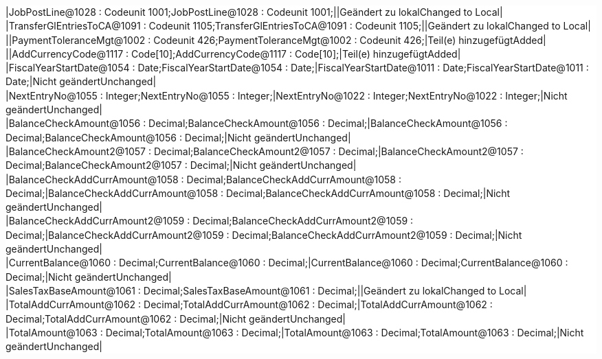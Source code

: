 |<span data-ttu-id="f9e0a-206">JobPostLine@1028 : Codeunit 1001;</span><span class="sxs-lookup"><span data-stu-id="f9e0a-206">JobPostLine@1028 : Codeunit 1001;</span></span>||<span data-ttu-id="f9e0a-207">Geändert zu lokal</span><span class="sxs-lookup"><span data-stu-id="f9e0a-207">Changed to Local</span></span>|  
|<span data-ttu-id="f9e0a-208">TransferGlEntriesToCA@1091 : Codeunit 1105;</span><span class="sxs-lookup"><span data-stu-id="f9e0a-208">TransferGlEntriesToCA@1091 : Codeunit 1105;</span></span>||<span data-ttu-id="f9e0a-209">Geändert zu lokal</span><span class="sxs-lookup"><span data-stu-id="f9e0a-209">Changed to Local</span></span>|  
||<span data-ttu-id="f9e0a-210">PaymentToleranceMgt@1002 : Codeunit 426;</span><span class="sxs-lookup"><span data-stu-id="f9e0a-210">PaymentToleranceMgt@1002 : Codeunit 426;</span></span>|<span data-ttu-id="f9e0a-211">Teil(e) hinzugefügt</span><span class="sxs-lookup"><span data-stu-id="f9e0a-211">Added</span></span>|  
||<span data-ttu-id="f9e0a-212">AddCurrencyCode@1117 : Code[10];</span><span class="sxs-lookup"><span data-stu-id="f9e0a-212">AddCurrencyCode@1117 : Code[10];</span></span>|<span data-ttu-id="f9e0a-213">Teil(e) hinzugefügt</span><span class="sxs-lookup"><span data-stu-id="f9e0a-213">Added</span></span>|  
|<span data-ttu-id="f9e0a-214">FiscalYearStartDate@1054 : Date;</span><span class="sxs-lookup"><span data-stu-id="f9e0a-214">FiscalYearStartDate@1054 : Date;</span></span>|<span data-ttu-id="f9e0a-215">FiscalYearStartDate@1011 : Date;</span><span class="sxs-lookup"><span data-stu-id="f9e0a-215">FiscalYearStartDate@1011 : Date;</span></span>|<span data-ttu-id="f9e0a-216">Nicht geändert</span><span class="sxs-lookup"><span data-stu-id="f9e0a-216">Unchanged</span></span>|  
|<span data-ttu-id="f9e0a-217">NextEntryNo@1055 : Integer;</span><span class="sxs-lookup"><span data-stu-id="f9e0a-217">NextEntryNo@1055 : Integer;</span></span>|<span data-ttu-id="f9e0a-218">NextEntryNo@1022 : Integer;</span><span class="sxs-lookup"><span data-stu-id="f9e0a-218">NextEntryNo@1022 : Integer;</span></span>|<span data-ttu-id="f9e0a-219">Nicht geändert</span><span class="sxs-lookup"><span data-stu-id="f9e0a-219">Unchanged</span></span>|  
|<span data-ttu-id="f9e0a-220">BalanceCheckAmount@1056 : Decimal;</span><span class="sxs-lookup"><span data-stu-id="f9e0a-220">BalanceCheckAmount@1056 : Decimal;</span></span>|<span data-ttu-id="f9e0a-221">BalanceCheckAmount@1056 : Decimal;</span><span class="sxs-lookup"><span data-stu-id="f9e0a-221">BalanceCheckAmount@1056 : Decimal;</span></span>|<span data-ttu-id="f9e0a-222">Nicht geändert</span><span class="sxs-lookup"><span data-stu-id="f9e0a-222">Unchanged</span></span>|  
|<span data-ttu-id="f9e0a-223">BalanceCheckAmount2@1057 : Decimal;</span><span class="sxs-lookup"><span data-stu-id="f9e0a-223">BalanceCheckAmount2@1057 : Decimal;</span></span>|<span data-ttu-id="f9e0a-224">BalanceCheckAmount2@1057 : Decimal;</span><span class="sxs-lookup"><span data-stu-id="f9e0a-224">BalanceCheckAmount2@1057 : Decimal;</span></span>|<span data-ttu-id="f9e0a-225">Nicht geändert</span><span class="sxs-lookup"><span data-stu-id="f9e0a-225">Unchanged</span></span>|  
|<span data-ttu-id="f9e0a-226">BalanceCheckAddCurrAmount@1058 : Decimal;</span><span class="sxs-lookup"><span data-stu-id="f9e0a-226">BalanceCheckAddCurrAmount@1058 : Decimal;</span></span>|<span data-ttu-id="f9e0a-227">BalanceCheckAddCurrAmount@1058 : Decimal;</span><span class="sxs-lookup"><span data-stu-id="f9e0a-227">BalanceCheckAddCurrAmount@1058 : Decimal;</span></span>|<span data-ttu-id="f9e0a-228">Nicht geändert</span><span class="sxs-lookup"><span data-stu-id="f9e0a-228">Unchanged</span></span>|  
|<span data-ttu-id="f9e0a-229">BalanceCheckAddCurrAmount2@1059 : Decimal;</span><span class="sxs-lookup"><span data-stu-id="f9e0a-229">BalanceCheckAddCurrAmount2@1059 : Decimal;</span></span>|<span data-ttu-id="f9e0a-230">BalanceCheckAddCurrAmount2@1059 : Decimal;</span><span class="sxs-lookup"><span data-stu-id="f9e0a-230">BalanceCheckAddCurrAmount2@1059 : Decimal;</span></span>|<span data-ttu-id="f9e0a-231">Nicht geändert</span><span class="sxs-lookup"><span data-stu-id="f9e0a-231">Unchanged</span></span>|  
|<span data-ttu-id="f9e0a-232">CurrentBalance@1060 : Decimal;</span><span class="sxs-lookup"><span data-stu-id="f9e0a-232">CurrentBalance@1060 : Decimal;</span></span>|<span data-ttu-id="f9e0a-233">CurrentBalance@1060 : Decimal;</span><span class="sxs-lookup"><span data-stu-id="f9e0a-233">CurrentBalance@1060 : Decimal;</span></span>|<span data-ttu-id="f9e0a-234">Nicht geändert</span><span class="sxs-lookup"><span data-stu-id="f9e0a-234">Unchanged</span></span>|  
|<span data-ttu-id="f9e0a-235">SalesTaxBaseAmount@1061 : Decimal;</span><span class="sxs-lookup"><span data-stu-id="f9e0a-235">SalesTaxBaseAmount@1061 : Decimal;</span></span>||<span data-ttu-id="f9e0a-236">Geändert zu lokal</span><span class="sxs-lookup"><span data-stu-id="f9e0a-236">Changed to Local</span></span>|  
|<span data-ttu-id="f9e0a-237">TotalAddCurrAmount@1062 : Decimal;</span><span class="sxs-lookup"><span data-stu-id="f9e0a-237">TotalAddCurrAmount@1062 : Decimal;</span></span>|<span data-ttu-id="f9e0a-238">TotalAddCurrAmount@1062 : Decimal;</span><span class="sxs-lookup"><span data-stu-id="f9e0a-238">TotalAddCurrAmount@1062 : Decimal;</span></span>|<span data-ttu-id="f9e0a-239">Nicht geändert</span><span class="sxs-lookup"><span data-stu-id="f9e0a-239">Unchanged</span></span>|  
|<span data-ttu-id="f9e0a-240">TotalAmount@1063 : Decimal;</span><span class="sxs-lookup"><span data-stu-id="f9e0a-240">TotalAmount@1063 : Decimal;</span></span>|<span data-ttu-id="f9e0a-241">TotalAmount@1063 : Decimal;</span><span class="sxs-lookup"><span data-stu-id="f9e0a-241">TotalAmount@1063 : Decimal;</span></span>|<span data-ttu-id="f9e0a-242">Nicht geändert</span><span class="sxs-lookup"><span data-stu-id="f9e0a-242">Unchanged</span></span>|  